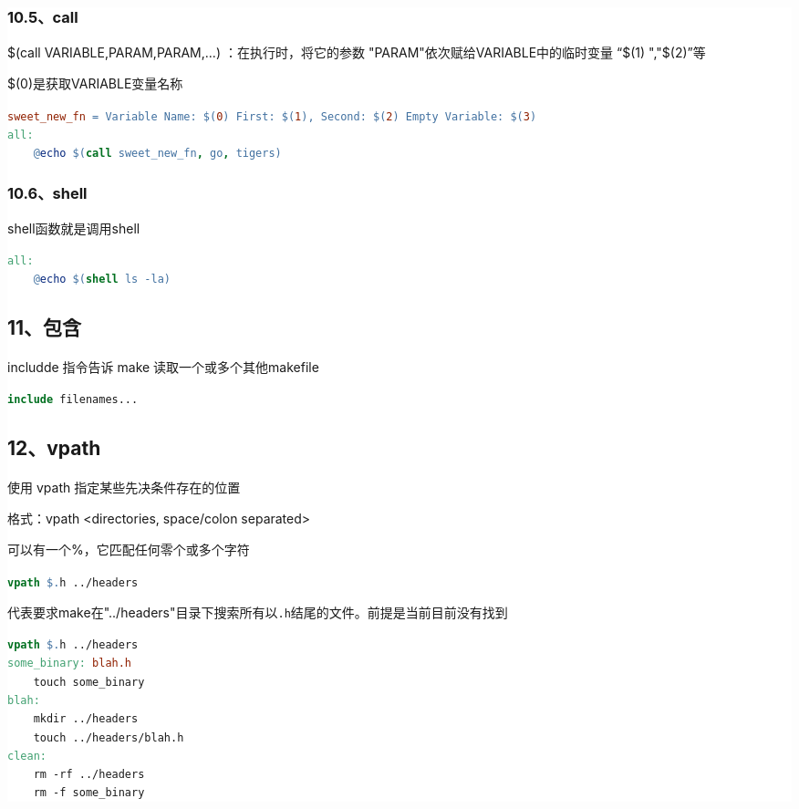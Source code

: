 ### 10.5、call

$(call VARIABLE,PARAM,PARAM,...) ：在执行时，将它的参数 "PARAM"依次赋给VARIABLE中的临时变量 “$(1) ","$(2)”等

$(0)是获取VARIABLE变量名称

```makefile
sweet_new_fn = Variable Name: $(0) First: $(1), Second: $(2) Empty Variable: $(3)
all: 
	@echo $(call sweet_new_fn, go, tigers)
```

### 10.6、shell

shell函数就是调用shell

```makefile
all: 
	@echo $(shell ls -la)
```

## 11、包含

includde 指令告诉 make 读取一个或多个其他makefile

```makefile
include filenames...
```

## 12、vpath

使用 vpath 指定某些先决条件存在的位置

格式：vpath <pattern> <directories, space/colon separated>

<pattern>可以有一个%，它匹配任何零个或多个字符

```makefile
vpath $.h ../headers
```

代表要求make在"../headers"目录下搜索所有以`.h`结尾的文件。前提是当前目前没有找到

```makefile
vpath $.h ../headers
some_binary: blah.h
	touch some_binary
blah: 
	mkdir ../headers
	touch ../headers/blah.h
clean: 
	rm -rf ../headers
	rm -f some_binary
```

